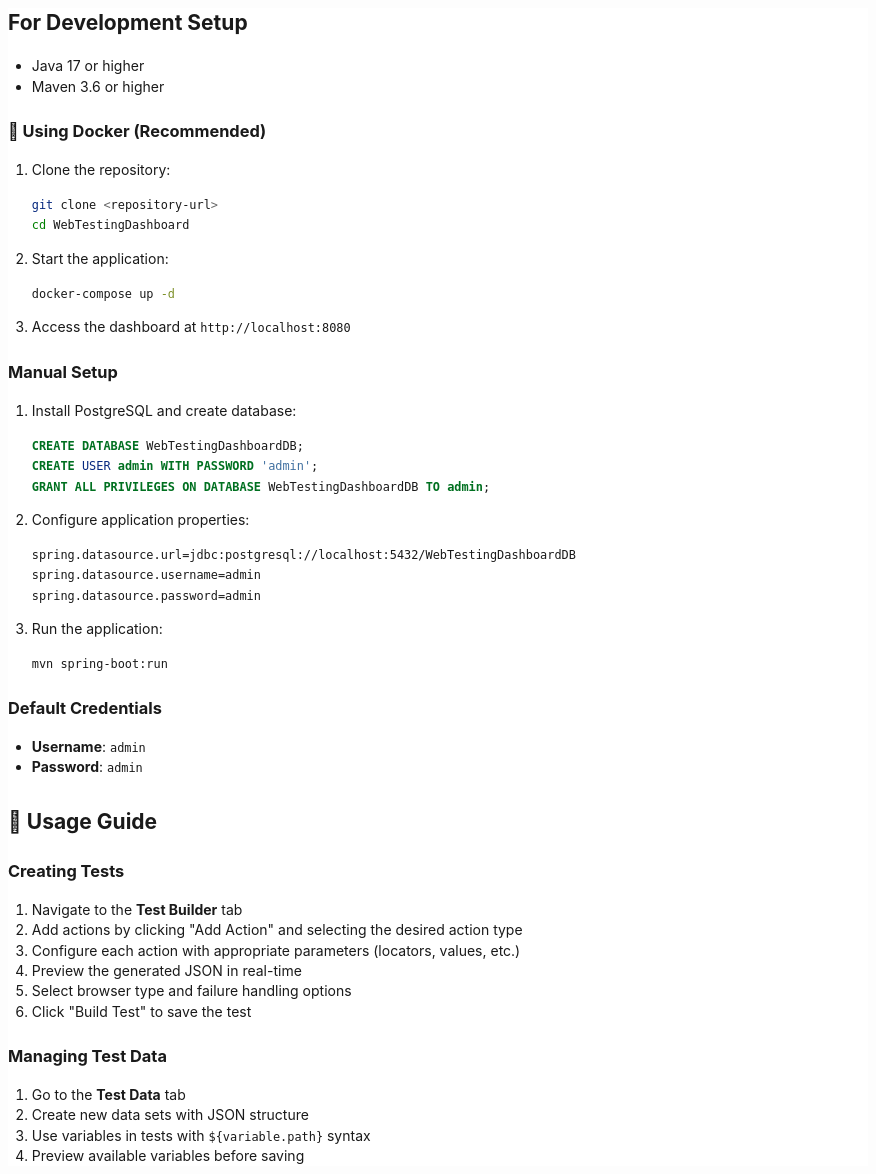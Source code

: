 ## For Development Setup 
- Java 17 or higher
- Maven 3.6 or higher

### 🐳 Using Docker (Recommended)
1. Clone the repository:
   ```bash
   git clone <repository-url>
   cd WebTestingDashboard
   ```

2. Start the application:
   ```bash
   docker-compose up -d
   ```

3. Access the dashboard at `http://localhost:8080`

### Manual Setup
1. Install PostgreSQL and create database:
   ```sql
   CREATE DATABASE WebTestingDashboardDB;
   CREATE USER admin WITH PASSWORD 'admin';
   GRANT ALL PRIVILEGES ON DATABASE WebTestingDashboardDB TO admin;
   ```

2. Configure application properties:
   ```properties
   spring.datasource.url=jdbc:postgresql://localhost:5432/WebTestingDashboardDB
   spring.datasource.username=admin
   spring.datasource.password=admin
   ```

3. Run the application:
   ```bash
   mvn spring-boot:run
   ```

### Default Credentials
- **Username**: `admin`
- **Password**: `admin`

## 📖 Usage Guide

### Creating Tests
1. Navigate to the **Test Builder** tab
2. Add actions by clicking "Add Action" and selecting the desired action type
3. Configure each action with appropriate parameters (locators, values, etc.)
4. Preview the generated JSON in real-time
5. Select browser type and failure handling options
6. Click "Build Test" to save the test

### Managing Test Data
1. Go to the **Test Data** tab
2. Create new data sets with JSON structure
3. Use variables in tests with `${variable.path}` syntax
4. Preview available variables before saving
